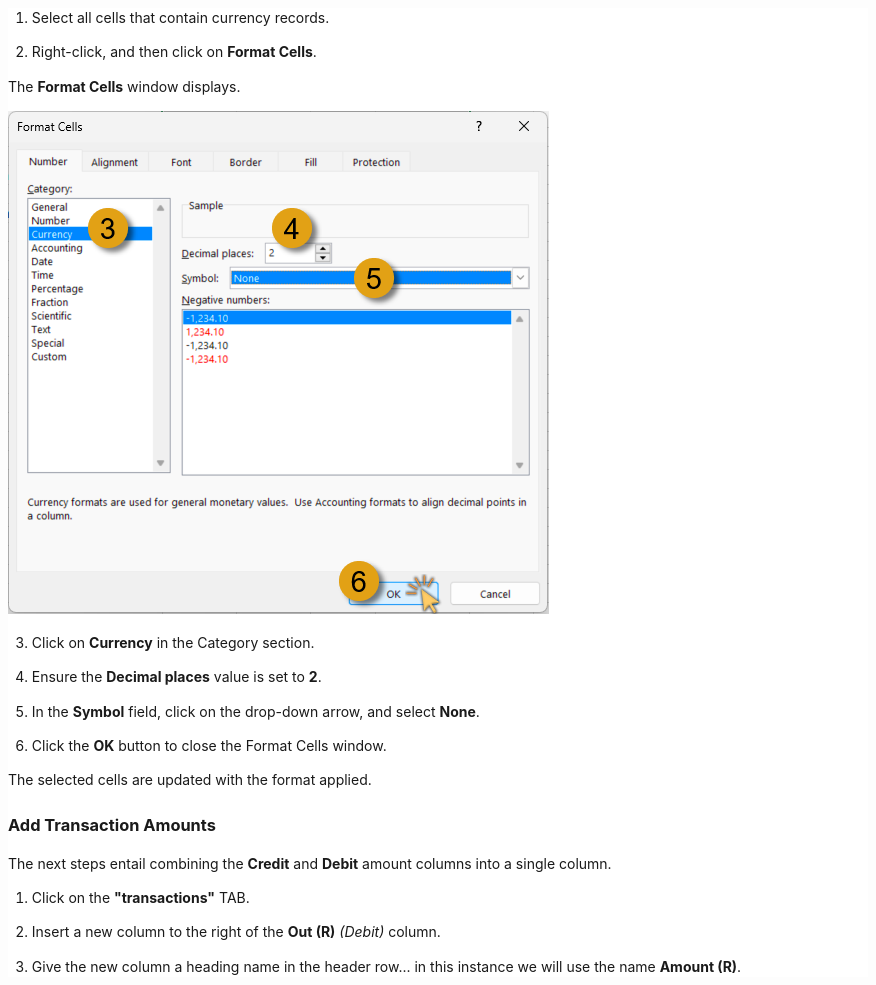 1.  Select all cells that contain currency records.  

2.  Right-click, and then click on **Format Cells**.  

The **Format Cells** window displays.  

![](../static/img/docs/BNKTRNSIMPRT/image10.png)  

3.  Click on **Currency** in the Category section.  

4.  Ensure the **Decimal places** value is set to **2**.  

5.  In the **Symbol** field, click on the drop-down arrow, and select **None**.  

6.  Click the **OK** button to close the Format Cells window.  

The selected cells are updated with the format applied.  

### Add Transaction Amounts  

The next steps entail combining the **Credit** and **Debit** amount columns into a single column. 

1. Click on the **"transactions"** TAB.  

2. Insert a new column to the right of the **Out (R)** _(Debit)_ column.  

3. Give the new column a heading name in the header row... in this instance we will use the name **Amount (R)**.   
